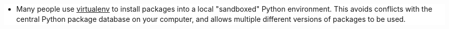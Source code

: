 -   Many people use [virtualenv](http://docs.python-guide.org/en/latest/dev/virtualenvs/) to install packages into a local
    "sandboxed" Python environment. This avoids conflicts with the
    central Python package database on your computer, and allows
    multiple different versions of packages to be used.
